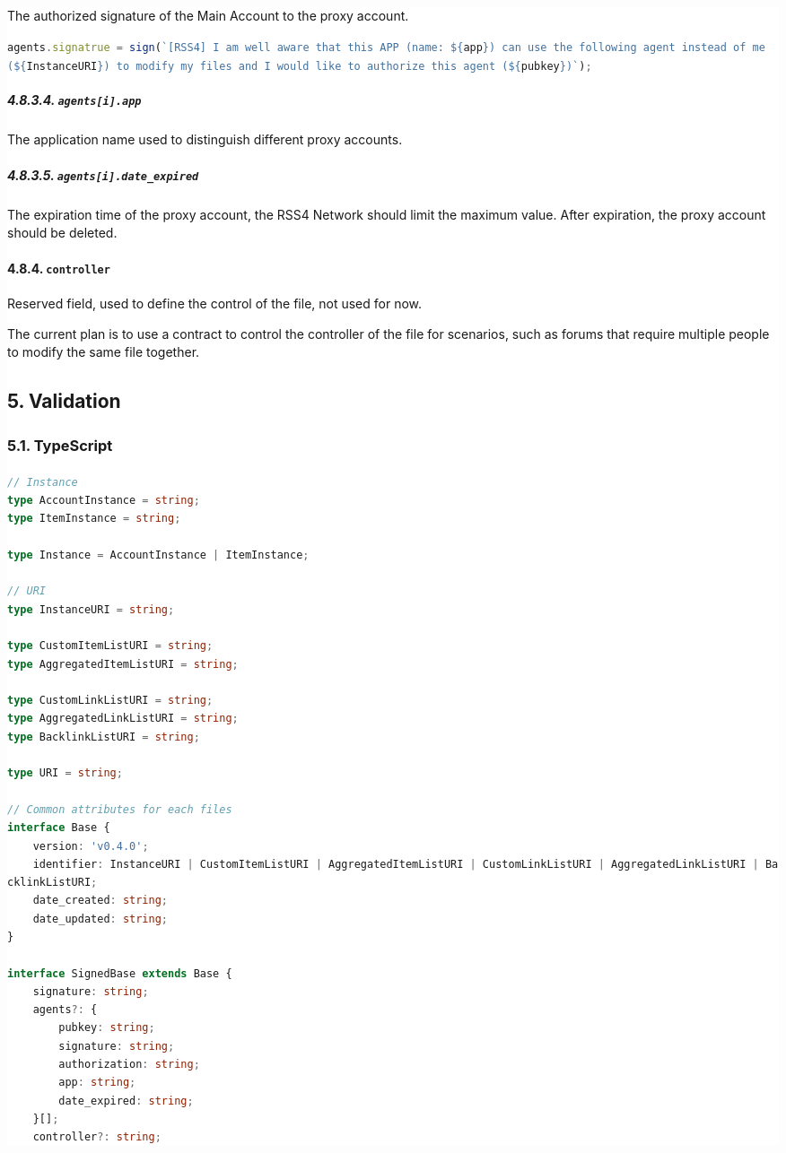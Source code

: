 The authorized signature of the Main Account to the proxy account.

```ts
agents.signatrue = sign(`[RSS4] I am well aware that this APP (name: ${app}) can use the following agent instead of me (${InstanceURI}) to modify my files and I would like to authorize this agent (${pubkey})`);
```

##### 4.8.3.4. `agents[i].app`

The application name used to distinguish different proxy accounts.

##### 4.8.3.5. `agents[i].date_expired`

The expiration time of the proxy account, the RSS4 Network should limit the maximum value. After expiration, the proxy account should be deleted.

#### 4.8.4. `controller`

Reserved field, used to define the control of the file, not used for now.

The current plan is to use a contract to control the controller of the file for scenarios, such as forums that require multiple people to modify the same file together.

## 5. Validation

### 5.1. TypeScript

```ts
// Instance
type AccountInstance = string;
type ItemInstance = string;

type Instance = AccountInstance | ItemInstance;

// URI
type InstanceURI = string;

type CustomItemListURI = string;
type AggregatedItemListURI = string;

type CustomLinkListURI = string;
type AggregatedLinkListURI = string;
type BacklinkListURI = string;

type URI = string;

// Common attributes for each files
interface Base {
    version: 'v0.4.0';
    identifier: InstanceURI | CustomItemListURI | AggregatedItemListURI | CustomLinkListURI | AggregatedLinkListURI | BacklinkListURI;
    date_created: string;
    date_updated: string;
}

interface SignedBase extends Base {
    signature: string;
    agents?: {
        pubkey: string;
        signature: string;
        authorization: string;
        app: string;
        date_expired: string;
    }[];
    controller?: string;
```